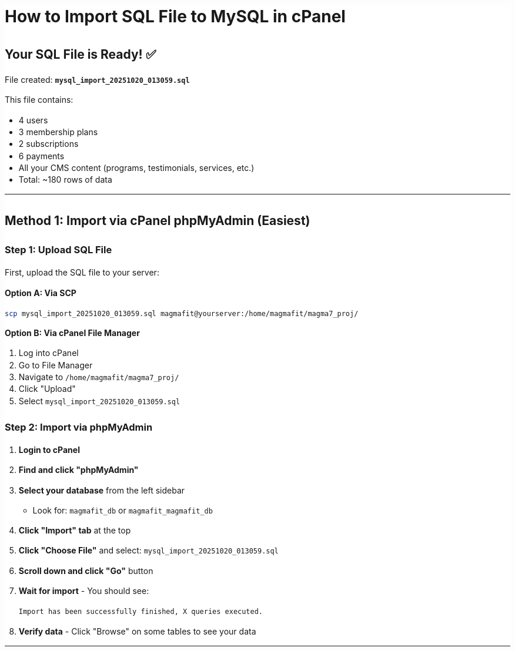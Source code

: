 # How to Import SQL File to MySQL in cPanel

## Your SQL File is Ready! ✅

File created: **`mysql_import_20251020_013059.sql`**

This file contains:
- 4 users
- 3 membership plans
- 2 subscriptions
- 6 payments
- All your CMS content (programs, testimonials, services, etc.)
- Total: ~180 rows of data

---

## Method 1: Import via cPanel phpMyAdmin (Easiest)

### Step 1: Upload SQL File

First, upload the SQL file to your server:

**Option A: Via SCP**
```bash
scp mysql_import_20251020_013059.sql magmafit@yourserver:/home/magmafit/magma7_proj/
```

**Option B: Via cPanel File Manager**
1. Log into cPanel
2. Go to File Manager
3. Navigate to `/home/magmafit/magma7_proj/`
4. Click "Upload"
5. Select `mysql_import_20251020_013059.sql`

### Step 2: Import via phpMyAdmin

1. **Login to cPanel**

2. **Find and click "phpMyAdmin"**

3. **Select your database** from the left sidebar
   - Look for: `magmafit_db` or `magmafit_magmafit_db`

4. **Click "Import" tab** at the top

5. **Click "Choose File"** and select: `mysql_import_20251020_013059.sql`

6. **Scroll down and click "Go"** button

7. **Wait for import** - You should see:
   ```
   Import has been successfully finished, X queries executed.
   ```

8. **Verify data** - Click "Browse" on some tables to see your data

---